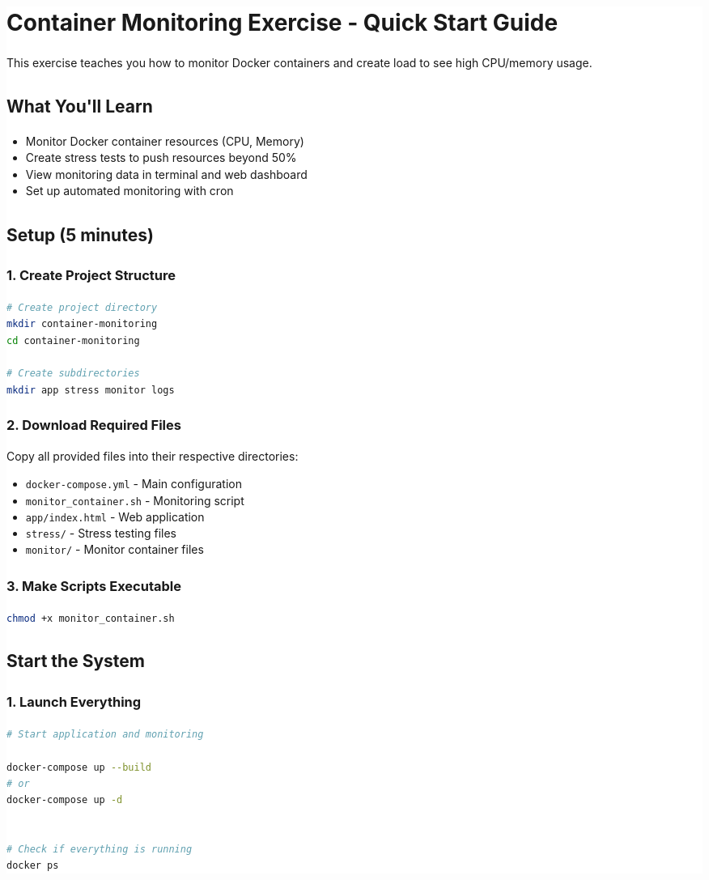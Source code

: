 # Container Monitoring Exercise - Quick Start Guide

This exercise teaches you how to monitor Docker containers and create load to see high CPU/memory usage.

## What You'll Learn
- Monitor Docker container resources (CPU, Memory)
- Create stress tests to push resources beyond 50%
- View monitoring data in terminal and web dashboard
- Set up automated monitoring with cron

## Setup (5 minutes)

### 1. Create Project Structure
```bash
# Create project directory
mkdir container-monitoring
cd container-monitoring

# Create subdirectories
mkdir app stress monitor logs
```

### 2. Download Required Files
Copy all provided files into their respective directories:
- `docker-compose.yml` - Main configuration
- `monitor_container.sh` - Monitoring script
- `app/index.html` - Web application
- `stress/` - Stress testing files
- `monitor/` - Monitor container files

### 3. Make Scripts Executable
```bash
chmod +x monitor_container.sh
```

## Start the System

### 1. Launch Everything
```bash
# Start application and monitoring

docker-compose up --build 
# or
docker-compose up -d


# Check if everything is running
docker ps
```
